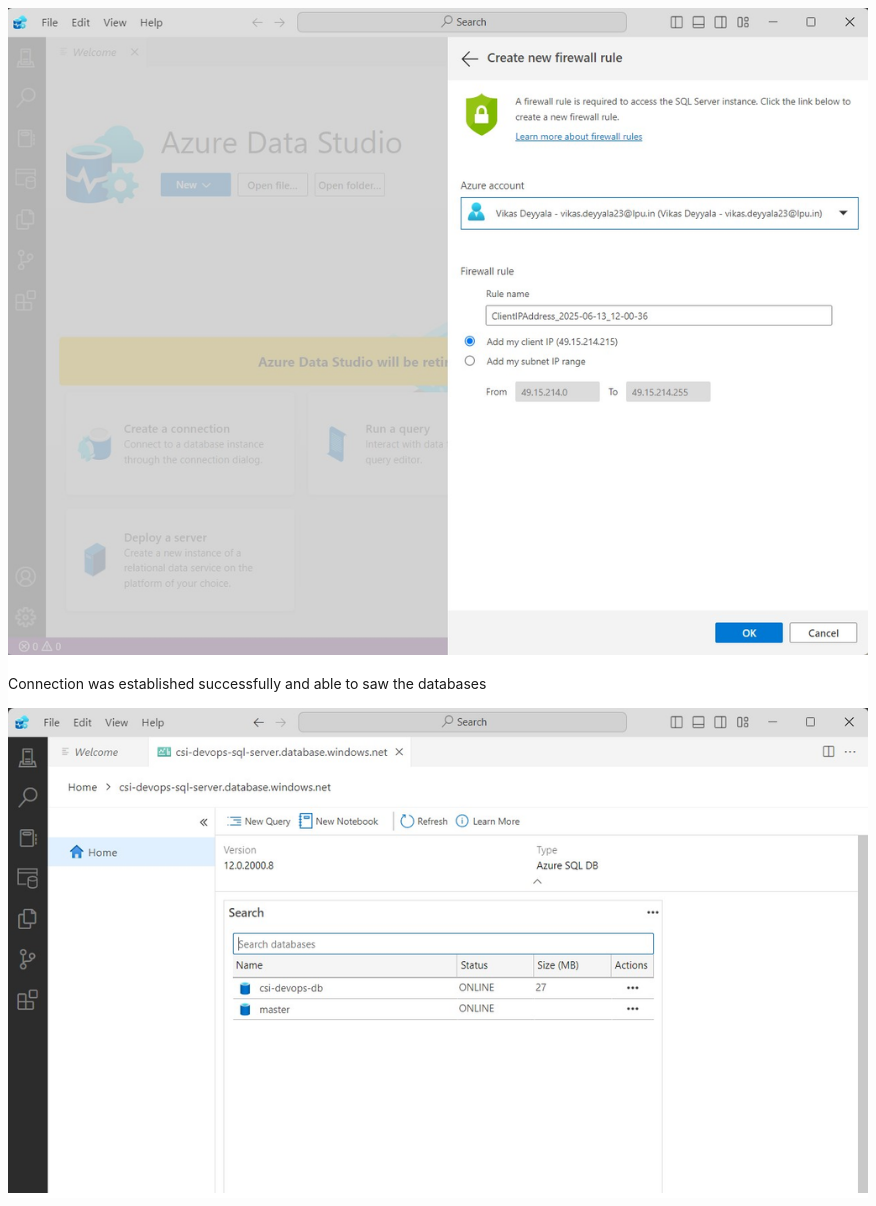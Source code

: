 ![azure-account](./snapshots/sql-account.jpg)

Connection was established successfully and able to saw the databases

![sql-database](./snapshots/sql-success.jpg)
